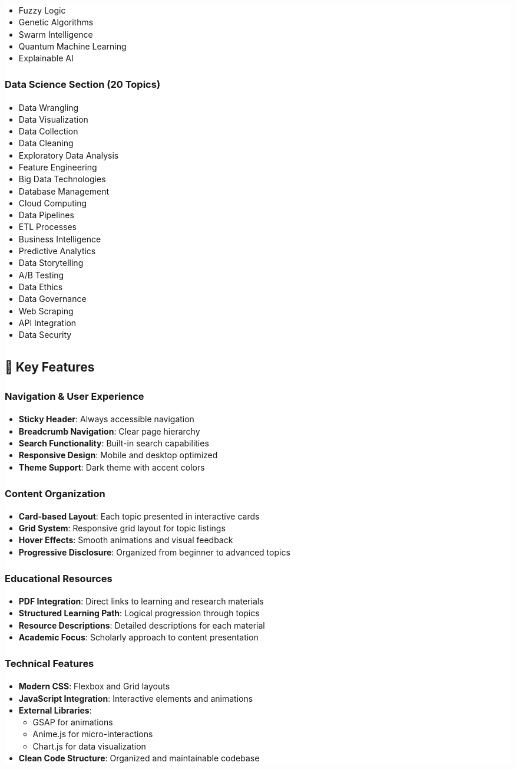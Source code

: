 - Fuzzy Logic
- Genetic Algorithms
- Swarm Intelligence
- Quantum Machine Learning
- Explainable AI

### Data Science Section (20 Topics)
- Data Wrangling
- Data Visualization
- Data Collection
- Data Cleaning
- Exploratory Data Analysis
- Feature Engineering
- Big Data Technologies
- Database Management
- Cloud Computing
- Data Pipelines
- ETL Processes
- Business Intelligence
- Predictive Analytics
- Data Storytelling
- A/B Testing
- Data Ethics
- Data Governance
- Web Scraping
- API Integration
- Data Security

## 🎯 **Key Features**

### Navigation & User Experience
- **Sticky Header**: Always accessible navigation
- **Breadcrumb Navigation**: Clear page hierarchy
- **Search Functionality**: Built-in search capabilities
- **Responsive Design**: Mobile and desktop optimized
- **Theme Support**: Dark theme with accent colors

### Content Organization
- **Card-based Layout**: Each topic presented in interactive cards
- **Grid System**: Responsive grid layout for topic listings
- **Hover Effects**: Smooth animations and visual feedback
- **Progressive Disclosure**: Organized from beginner to advanced topics

### Educational Resources
- **PDF Integration**: Direct links to learning and research materials
- **Structured Learning Path**: Logical progression through topics
- **Resource Descriptions**: Detailed descriptions for each material
- **Academic Focus**: Scholarly approach to content presentation

### Technical Features
- **Modern CSS**: Flexbox and Grid layouts
- **JavaScript Integration**: Interactive elements and animations
- **External Libraries**: 
  - GSAP for animations
  - Anime.js for micro-interactions
  - Chart.js for data visualization
- **Clean Code Structure**: Organized and maintainable codebase
